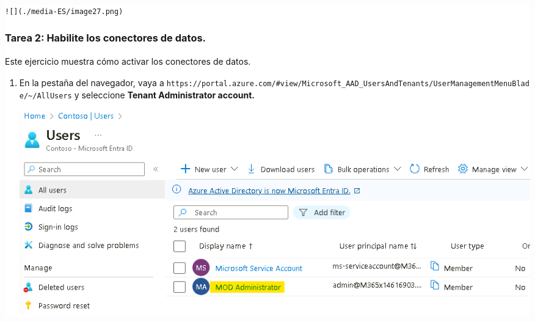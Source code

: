     ![](./media-ES/image27.png)

### Tarea 2: Habilite los conectores de datos.

Este ejercicio muestra cómo activar los conectores de datos.

1.  En la pestaña del navegador, vaya a
    `https://portal.azure.com/#view/Microsoft_AAD_UsersAndTenants/UserManagementMenuBlade/~/AllUsers`
    y seleccione **Tenant Administrator account.**

    ![computer](./media-ES/image28.png)
